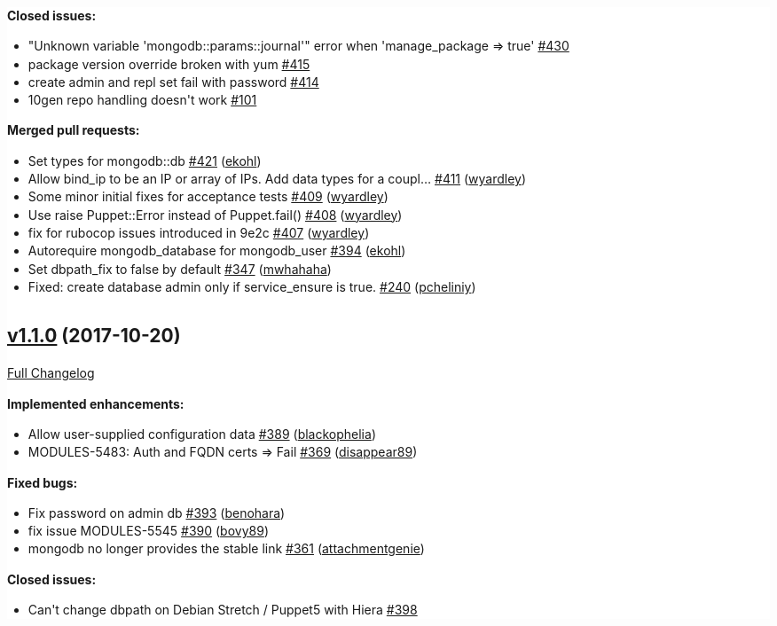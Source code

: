**Closed issues:**

- "Unknown variable 'mongodb::params::journal'" error when 'manage\_package =\> true' [\#430](https://github.com/voxpupuli/puppet-mongodb/issues/430)
- package version override broken with yum [\#415](https://github.com/voxpupuli/puppet-mongodb/issues/415)
- create admin and repl set fail with password [\#414](https://github.com/voxpupuli/puppet-mongodb/issues/414)
- 10gen repo handling doesn't work [\#101](https://github.com/voxpupuli/puppet-mongodb/issues/101)

**Merged pull requests:**

- Set types for mongodb::db [\#421](https://github.com/voxpupuli/puppet-mongodb/pull/421) ([ekohl](https://github.com/ekohl))
- Allow bind\_ip to be an IP or array of IPs. Add data types for a coupl… [\#411](https://github.com/voxpupuli/puppet-mongodb/pull/411) ([wyardley](https://github.com/wyardley))
- Some minor initial fixes for acceptance tests [\#409](https://github.com/voxpupuli/puppet-mongodb/pull/409) ([wyardley](https://github.com/wyardley))
- Use raise Puppet::Error instead of Puppet.fail\(\) [\#408](https://github.com/voxpupuli/puppet-mongodb/pull/408) ([wyardley](https://github.com/wyardley))
- fix for rubocop issues introduced in 9e2c [\#407](https://github.com/voxpupuli/puppet-mongodb/pull/407) ([wyardley](https://github.com/wyardley))
- Autorequire mongodb\_database for mongodb\_user [\#394](https://github.com/voxpupuli/puppet-mongodb/pull/394) ([ekohl](https://github.com/ekohl))
- Set dbpath\_fix to false by default [\#347](https://github.com/voxpupuli/puppet-mongodb/pull/347) ([mwhahaha](https://github.com/mwhahaha))
- Fixed: create database admin only if service\_ensure is true. [\#240](https://github.com/voxpupuli/puppet-mongodb/pull/240) ([pcheliniy](https://github.com/pcheliniy))

## [v1.1.0](https://github.com/voxpupuli/puppet-mongodb/tree/v1.1.0) (2017-10-20)

[Full Changelog](https://github.com/voxpupuli/puppet-mongodb/compare/1.0.0...v1.1.0)

**Implemented enhancements:**

- Allow user-supplied configuration data [\#389](https://github.com/voxpupuli/puppet-mongodb/pull/389) ([blackophelia](https://github.com/blackophelia))
- MODULES-5483: Auth and FQDN certs =\> Fail [\#369](https://github.com/voxpupuli/puppet-mongodb/pull/369) ([disappear89](https://github.com/disappear89))

**Fixed bugs:**

- Fix password on admin db [\#393](https://github.com/voxpupuli/puppet-mongodb/pull/393) ([benohara](https://github.com/benohara))
- fix issue MODULES-5545 [\#390](https://github.com/voxpupuli/puppet-mongodb/pull/390) ([bovy89](https://github.com/bovy89))
- mongodb no longer provides the stable link [\#361](https://github.com/voxpupuli/puppet-mongodb/pull/361) ([attachmentgenie](https://github.com/attachmentgenie))

**Closed issues:**

- Can't change dbpath on Debian Stretch / Puppet5 with Hiera [\#398](https://github.com/voxpupuli/puppet-mongodb/issues/398)
